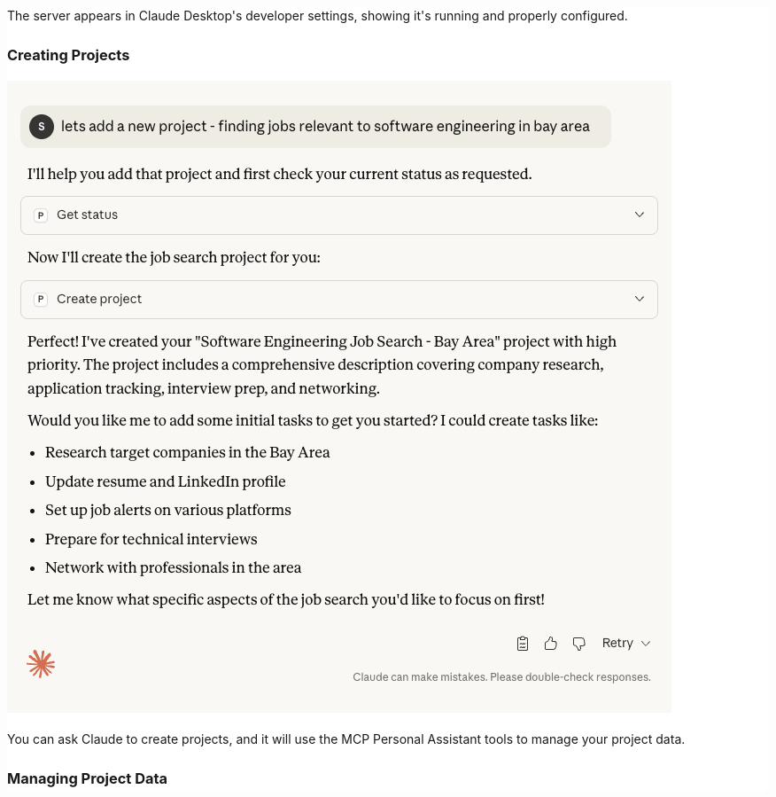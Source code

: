 The server appears in Claude Desktop's developer settings, showing it's running and properly configured.

### Creating Projects
![Creating a Project](examples/creating_project.png)

You can ask Claude to create projects, and it will use the MCP Personal Assistant tools to manage your project data.

### Managing Project Data